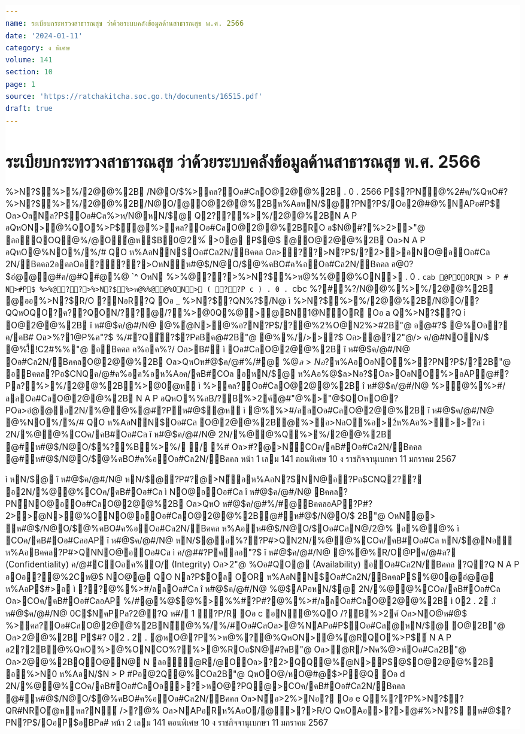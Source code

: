```yaml
---
name: ระเบียบกระทรวงสาธารณสุข ว่าด้วยระบบคลังข้อมูลด้านสาธารณสุข พ.ศ. 2566
date: '2024-01-11'
category: ง พิเศษ
volume: 141
section: 10
page: 1
source: 'https://ratchakitcha.soc.go.th/documents/16515.pdf'
draft: true
---
```


# ระเบียบกระทรวงสาธารณสุข ว่าด้วยระบบคลังข้อมูลด้านสาธารณสุข พ.ศ. 2566

%>N?$%>%/2@@%2B /N@O/$%>คล?Oอ#CลO@2@@%2B . 0 . 2566 P$?PN็@%2#ค/%QหO#?%>N?$%>%/2@@%2B/N@O/$%>คล?Oอ#CลO@2@@%2B N A P อQหO%>%/2@@%2B#?%>คล?Oอ#CลO@2@@%2B?P#?ค/@#COอ ค%O/ N็Nอ"@ Oล>หN/$@O@2@@%2Bห%AอหN/$@?PN?P$/Oอ2@#@%NAPอ#P$ Oล>OลNล?P$Oอ#Cล%>ห/N@หN/$@ Q2??%>%/2@@%2BN A P อQหON>@%QO%>P$์@%>คล?Oอ#CลO@2@@%2BRO อ$N@#?%>2>>"@ ลอQOQ@%/@Oํ@ห$B0@2%์ >0@ P$@$ @O@2@@%2B Oล>N A P อQหO@%NO%/%/# QO ห%AอNิN$Oอ#Cล2N/Bคคล Oล>??>N?P$/?2>>อNO@อOอ#Cล 2N/Bคคล2อคลOอ???>OหNห#@$/N@O/$@%คBO#ค%อOอ#Cล2N/Bคคล อ@0?$อํ@@@#ค/@#Q#@%@ `^ OหN %>%@??>%>N?$%>ห@%%@@%ON> . 0 . `cab @POORN > P #N>#P$ %>%@??>%>N?$%>ห@%%@@%ON> ( ??P c ) . 0 . `cbc %?#%?/N@@%%>%/2@@%2B @ออ%>N?$R/O ?NอR?Q Oอ _ %>N?$?QN%?$/N@ ì %>N?$%>%/2@@%2B/N@O/$%>คล?Oอ#CลO@2@@%2B . 0 . 2566î Oอ ` %>N?$?QQหOQO?ค??QON/??@/?%>@0Q%@>@BN1@N็OR Oอ a Q%>N?$?Q ì O@2@@%2B î ห#@$ค/@#/N@ @%ํ@N>@%อ?N?P$/?@%2%O@N2%>#2B"@ อ@#?$ @%Oอ? ค/คB# Oล>%?1@P%ค"?$ %/#?Qั?$?PคBค@#2B"@ @%%//>>?$ Oล>ํ@?2"@/> ค/@#NON/$ @%!ื้!C2#%%"@ อBคคล ค%อค%?/ Oล>B# ì Oอ#CลO@2@@%2B î ห#@$ค/@#/N@ Oอ#Cล2N/BคคลO@2@@%2B Oล>QหOห#@$ค/@#%/#@ %@$ล>Nอ?$ห%AอOอNO%>?PN?P$/?2B"@ อBคคล?Pอ$CNQค/@#ค%อค%อห%Aอค/คB#COล อหN/$@ ห%Aอ%@$ล>Nอ?$Oล>OอNO%>อAP@#?Pล?%>%/2@@%2B%>@0ํ@ห ì %>คล?Oอ#CลO@2@@%2B î ห#@$ค/@#/N@ %>@%%>#/ลลOอ#CลO@2@@%2B N A P อQหO%%ลB/?B%>2ค์@#"@%>"@$QOหO@?POล>อํ@@อ2N/%@@%@#?Pห#@$ํ@ห ì @%%>#/ลลOอ#CลO@2@@%2B î ห#@$ค/@#/N@ @%NO%/%/# QO ห%AอNิN$Oอ#Cล O@2@@%2B@%>อ>NลO%อ>2์ห%Aอ%>>>?ล ì 2N/%@@%COค/คB#Oอ#Cล î ห#@$ค/@#/N@ 2N/%@@%Q%>%/2@@%2B @#ห#@$/N@O/$%?%B%>%/ / %# Oล>#?@>N็COค/คB#Oอ#Cล2N/Bคคล @#ห#@$/N@O/$@%คBO#ค%อOอ#Cล2N/Bคคล หน้า 1 เลม 141 ตอนพิเศษ 10 ง ราชกิจจานุเบกษา 11 มกราคม 2567

ì หN/$@ î ห#@$ค/@#/N@ หN/$@?P#?@>N็อห%AอN?$NN@อ?Pอ$CNQ2?? อ2N/%@@%COค/คB#Oอ#Cล ì NO@อOอ#Cล î ห#@$ค/@#/N@ Bคคล?PN็NO@อOอ#CลO@2@@%2B Oล>QหO ห#@$ค/@#%/#@BคคลอAP?P#?2>>ํ@N>@%ONO@อOอ#CลO@2@@%2B@#ห#@$/N@O/$ 2B"@ OหN@> ห#@$/N@O/$@%คBO#ค%อOอ#Cล2N/Bคคล ห%Aอห#@$/N@O/$Oอ#CลN@/2@% อ%@@% ì COค/คB#Oอ#CลอAP î ห#@$ค/@#/N@ หN/$@อ%??P#>QN2N/%@@%COค/คB#Oอ#Cล หN/$@Nอ ห%AอBคคล?P#>QNNO@อOอ#Cล ì ค/@##?Pคลอ"?$ î ห#@$ค/@#/N@ @%ํ@%R/O@Pค/@#ล? (Confidentiality) ค/@#COอค%O/ (Integrity) Oล>2"@ %Oอ#QO@ (Availability) อOอ#Cล2N/Bคคล ?Q?Q N A P อOอ?@%2Cห@$ NO@@ QO Nล?P$Oล OOR ห%AอNิN$Oอ#Cล2N/BคคลP$%@0@อํ@@ ห%AอP$#>อ ì ??@%%>#/ลลOอ#Cล î ห#@$ค/@#/N@ %@$APอหN/$@ 2N/%@@%COค/คB#Oอ#Cล Oล>COค/คB#Oอ#CลอAP %/#@%@$@%>%%#?P#?@%%>#/ลลOอ#CลO@2@@%2B ì 02 . 2 .î ห#@$ค/@#/N@ 0C$์NคPPล$?2@%2N0Oล>@%2APอ2@% 2ํ@?@ล? %>%/2@@%2B Oอ b QหOล?%>%/2@@%2B%?1@@%@#%>N?$?Q ห#/ 1 ?P/R Oอ c อN@%QO /?B%>2ค์ Oล>NO@ห#@$ %>คล?Oอ#CลO@2@@%2BN็@%%/%/#Oอ#CลOล>@%NAPอ#P$Oอ#Cล@หN/$@ O@2B"@ Oล>2@@%2B P$#? 02 . 2 . ํ@หO@?P%>ห@%?@%QหON>@%ํ@RQO%>P$์ N A P อ2?2B@%QหO%>@%ONCO%?%>@%ROอ$N@#?คB"@ Oล>ํ@R/>Nค%@>ห์Oอ#Cล2B"@ Oล>2@@%2BQO@N@ N ลอํ@R/@OOล>?2>QQ@%ํ@N>P$@$O@2@@%2B อ%>N0 ห%AอN/$N > P #Pอ@2Q@%COล2B"@ QหOO@/หO@#@$>P@Q Oอ d 2N/%@@%COค/คB#Oอ#CลOอ>?>หO@?PQ@>COค/คB#Oอ#Cล2N/Bคคล @#ห#@$/N@O/$@%คBO#ค%อOอ#Cล2N/Bคคล Oล>N็อ>2%>Nอ? Oอ e Q%??P%>N?$?QR#NROํ@หหล?N์ />?@% Oล>NAPอRห%AอO/@>?>R/O QหOAอ>?>@#%>N?$ ห#@$?PN?P$/OอP$อBPล# หน้า 2 เลม 141 ตอนพิเศษ 10 ง ราชกิจจานุเบกษา 11 มกราคม 2567
